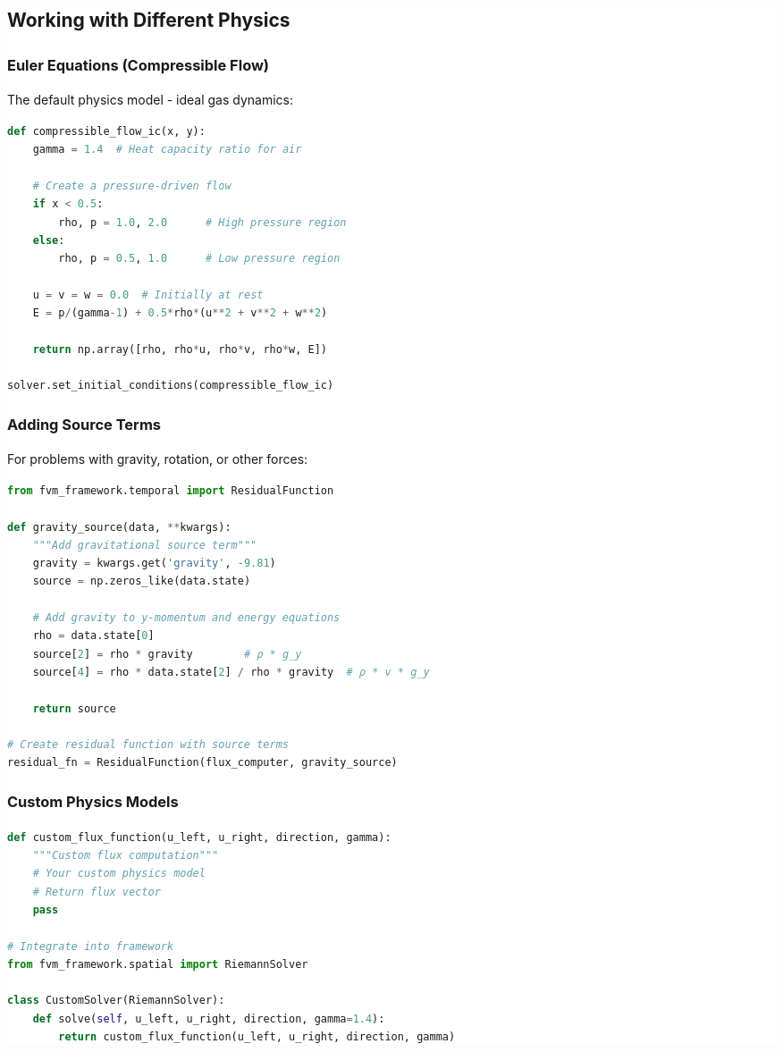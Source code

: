 ## Working with Different Physics

### Euler Equations (Compressible Flow)

The default physics model - ideal gas dynamics:

```python
def compressible_flow_ic(x, y):
    gamma = 1.4  # Heat capacity ratio for air
    
    # Create a pressure-driven flow
    if x < 0.5:
        rho, p = 1.0, 2.0      # High pressure region
    else:
        rho, p = 0.5, 1.0      # Low pressure region
    
    u = v = w = 0.0  # Initially at rest
    E = p/(gamma-1) + 0.5*rho*(u**2 + v**2 + w**2)
    
    return np.array([rho, rho*u, rho*v, rho*w, E])

solver.set_initial_conditions(compressible_flow_ic)
```

### Adding Source Terms

For problems with gravity, rotation, or other forces:

```python
from fvm_framework.temporal import ResidualFunction

def gravity_source(data, **kwargs):
    """Add gravitational source term"""
    gravity = kwargs.get('gravity', -9.81)
    source = np.zeros_like(data.state)
    
    # Add gravity to y-momentum and energy equations
    rho = data.state[0]
    source[2] = rho * gravity        # ρ * g_y
    source[4] = rho * data.state[2] / rho * gravity  # ρ * v * g_y
    
    return source

# Create residual function with source terms
residual_fn = ResidualFunction(flux_computer, gravity_source)
```

### Custom Physics Models

```python
def custom_flux_function(u_left, u_right, direction, gamma):
    """Custom flux computation"""
    # Your custom physics model
    # Return flux vector
    pass

# Integrate into framework
from fvm_framework.spatial import RiemannSolver

class CustomSolver(RiemannSolver):
    def solve(self, u_left, u_right, direction, gamma=1.4):
        return custom_flux_function(u_left, u_right, direction, gamma)
```
